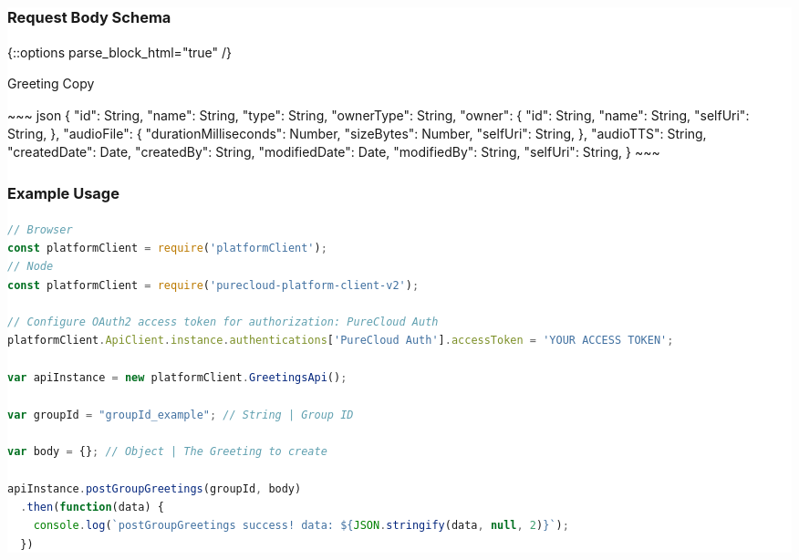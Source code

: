 ### Request Body Schema

{::options parse_block_html="true" /}

<script type="text/javascript">
	function copyGreetingExample() {
		var $temp = $("<textarea>");
		$("body").append($temp);
		$temp.val($('#GreetingExample').text()).select();
		document.execCommand("copy");
		$temp.remove();
	}
</script>

Greeting <a style="cursor: pointer" onclick="copyGreetingExample()">Copy</a>

<div id="GreetingExample" style="max-height: 250px; overflow-y: scroll;">
~~~ json
{ 
  "id": String, 
  "name": String, 
  "type": String, 
  "ownerType": String, 
  "owner": { 
    "id": String, 
    "name": String, 
    "selfUri": String, 
  },  
  "audioFile": { 
    "durationMilliseconds": Number, 
    "sizeBytes": Number, 
    "selfUri": String, 
  },  
  "audioTTS": String, 
  "createdDate": Date, 
  "createdBy": String, 
  "modifiedDate": Date, 
  "modifiedBy": String, 
  "selfUri": String, 
}
~~~
</div>


### Example Usage

~~~ javascript
// Browser
const platformClient = require('platformClient');
// Node
const platformClient = require('purecloud-platform-client-v2');

// Configure OAuth2 access token for authorization: PureCloud Auth
platformClient.ApiClient.instance.authentications['PureCloud Auth'].accessToken = 'YOUR ACCESS TOKEN';

var apiInstance = new platformClient.GreetingsApi();

var groupId = "groupId_example"; // String | Group ID

var body = {}; // Object | The Greeting to create

apiInstance.postGroupGreetings(groupId, body)
  .then(function(data) {
    console.log(`postGroupGreetings success! data: ${JSON.stringify(data, null, 2)}`);
  })
~~~